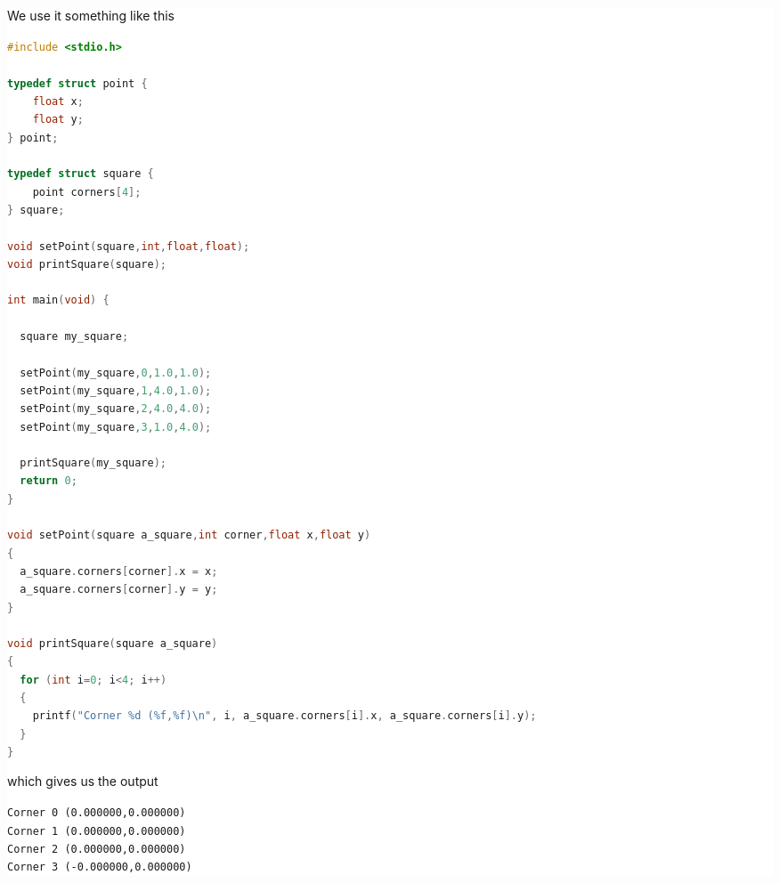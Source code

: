 We use it something like this  

```c
#include <stdio.h>

typedef struct point {
    float x;
    float y;
} point;

typedef struct square {
    point corners[4];
} square;

void setPoint(square,int,float,float);
void printSquare(square);

int main(void) {

  square my_square;

  setPoint(my_square,0,1.0,1.0);
  setPoint(my_square,1,4.0,1.0);
  setPoint(my_square,2,4.0,4.0);
  setPoint(my_square,3,1.0,4.0);

  printSquare(my_square);
  return 0;
}

void setPoint(square a_square,int corner,float x,float y)
{
  a_square.corners[corner].x = x;
  a_square.corners[corner].y = y;  
}

void printSquare(square a_square)
{
  for (int i=0; i<4; i++)
  {
    printf("Corner %d (%f,%f)\n", i, a_square.corners[i].x, a_square.corners[i].y);
  }
}
```

which gives us the output 

```console
Corner 0 (0.000000,0.000000)
Corner 1 (0.000000,0.000000)
Corner 2 (0.000000,0.000000)
Corner 3 (-0.000000,0.000000)
```
